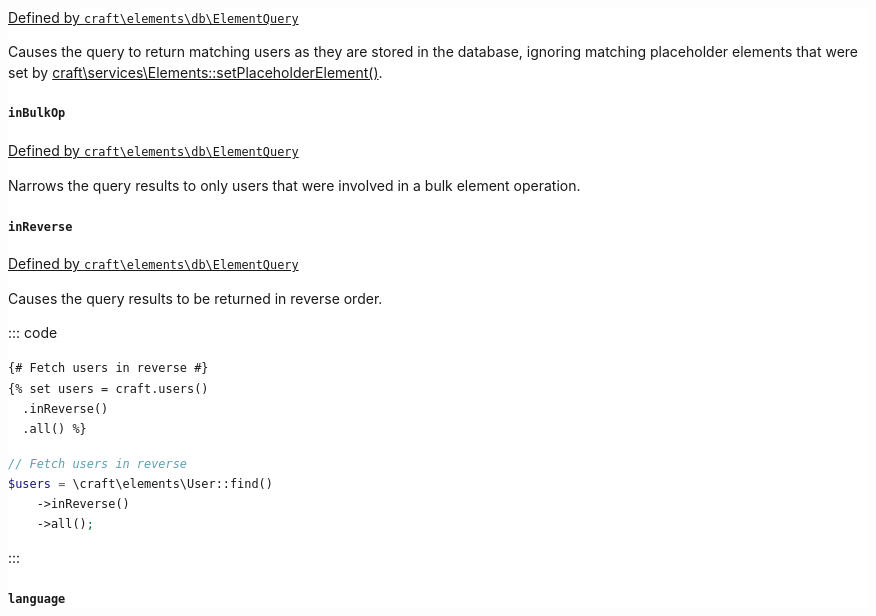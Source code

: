 <a class="ref-defined-by" href="https://docs.craftcms.com/api/v4/craft-elements-db-elementquery.html#method-ignoreplaceholders" target="_blank" rel="noopener noreferer">Defined by <code>craft\elements\db\ElementQuery</code></a>

Causes the query to return matching users as they are stored in the database, ignoring matching placeholder
elements that were set by [craft\services\Elements::setPlaceholderElement()](https://docs.craftcms.com/api/v4/craft-services-elements.html#method-setplaceholderelement).










#### `inBulkOp`

<a class="ref-defined-by" href="https://docs.craftcms.com/api/v4/craft-elements-db-elementquery.html#method-inbulkop" target="_blank" rel="noopener noreferer">Defined by <code>craft\elements\db\ElementQuery</code></a>

Narrows the query results to only users that were involved in a bulk element operation.










#### `inReverse`

<a class="ref-defined-by" href="https://docs.craftcms.com/api/v4/craft-elements-db-elementquery.html#method-inreverse" target="_blank" rel="noopener noreferer">Defined by <code>craft\elements\db\ElementQuery</code></a>

Causes the query results to be returned in reverse order.





::: code
```twig
{# Fetch users in reverse #}
{% set users = craft.users()
  .inReverse()
  .all() %}
```

```php
// Fetch users in reverse
$users = \craft\elements\User::find()
    ->inReverse()
    ->all();
```
:::


#### `language`
